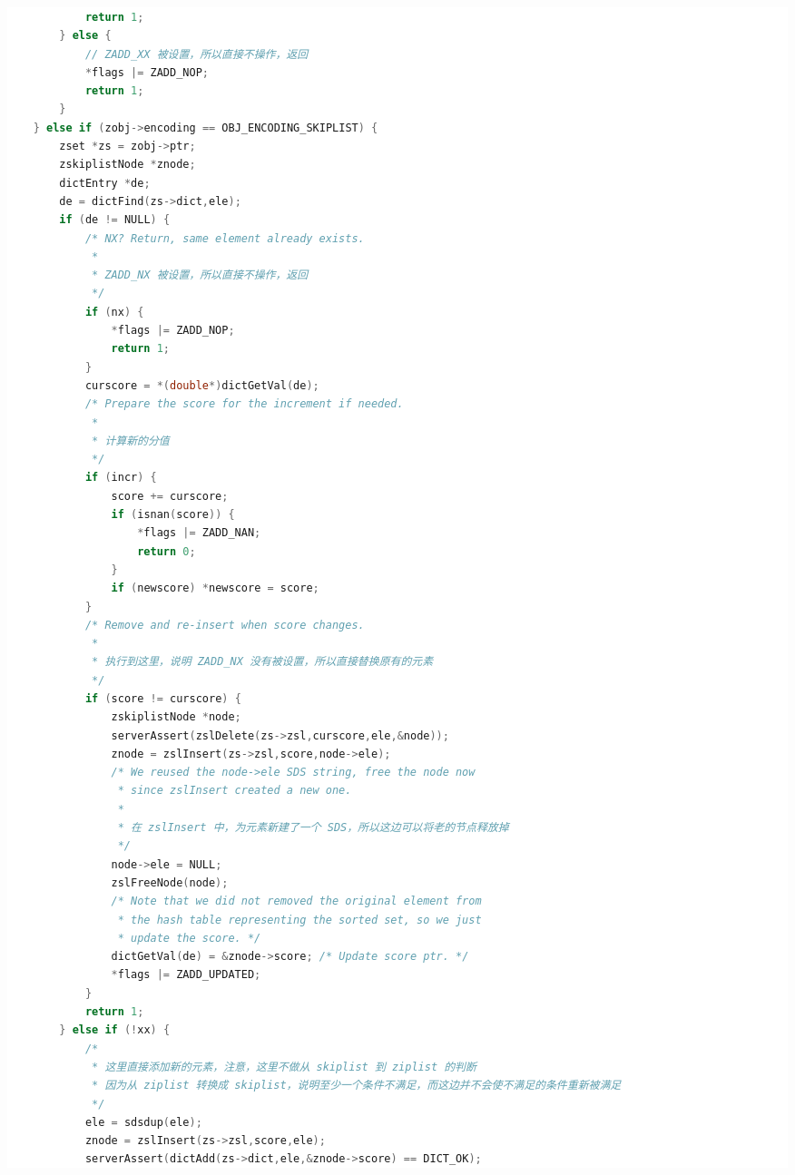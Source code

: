 ```C
            return 1;
        } else {
            // ZADD_XX 被设置，所以直接不操作，返回
            *flags |= ZADD_NOP;
            return 1;
        }
    } else if (zobj->encoding == OBJ_ENCODING_SKIPLIST) {
        zset *zs = zobj->ptr;
        zskiplistNode *znode;
        dictEntry *de;
        de = dictFind(zs->dict,ele);
        if (de != NULL) {
            /* NX? Return, same element already exists.
             *
             * ZADD_NX 被设置，所以直接不操作，返回
             */
            if (nx) {
                *flags |= ZADD_NOP;
                return 1;
            }
            curscore = *(double*)dictGetVal(de);
            /* Prepare the score for the increment if needed.
             *
             * 计算新的分值
             */
            if (incr) {
                score += curscore;
                if (isnan(score)) {
                    *flags |= ZADD_NAN;
                    return 0;
                }
                if (newscore) *newscore = score;
            }
            /* Remove and re-insert when score changes.
             *
             * 执行到这里，说明 ZADD_NX 没有被设置，所以直接替换原有的元素
             */
            if (score != curscore) {
                zskiplistNode *node;
                serverAssert(zslDelete(zs->zsl,curscore,ele,&node));
                znode = zslInsert(zs->zsl,score,node->ele);
                /* We reused the node->ele SDS string, free the node now
                 * since zslInsert created a new one.
                 *
                 * 在 zslInsert 中，为元素新建了一个 SDS，所以这边可以将老的节点释放掉
                 */
                node->ele = NULL;
                zslFreeNode(node);
                /* Note that we did not removed the original element from
                 * the hash table representing the sorted set, so we just
                 * update the score. */
                dictGetVal(de) = &znode->score; /* Update score ptr. */
                *flags |= ZADD_UPDATED;
            }
            return 1;
        } else if (!xx) {
            /*
             * 这里直接添加新的元素，注意，这里不做从 skiplist 到 ziplist 的判断
             * 因为从 ziplist 转换成 skiplist，说明至少一个条件不满足，而这边并不会使不满足的条件重新被满足
             */
            ele = sdsdup(ele);
            znode = zslInsert(zs->zsl,score,ele);
            serverAssert(dictAdd(zs->dict,ele,&znode->score) == DICT_OK);
```